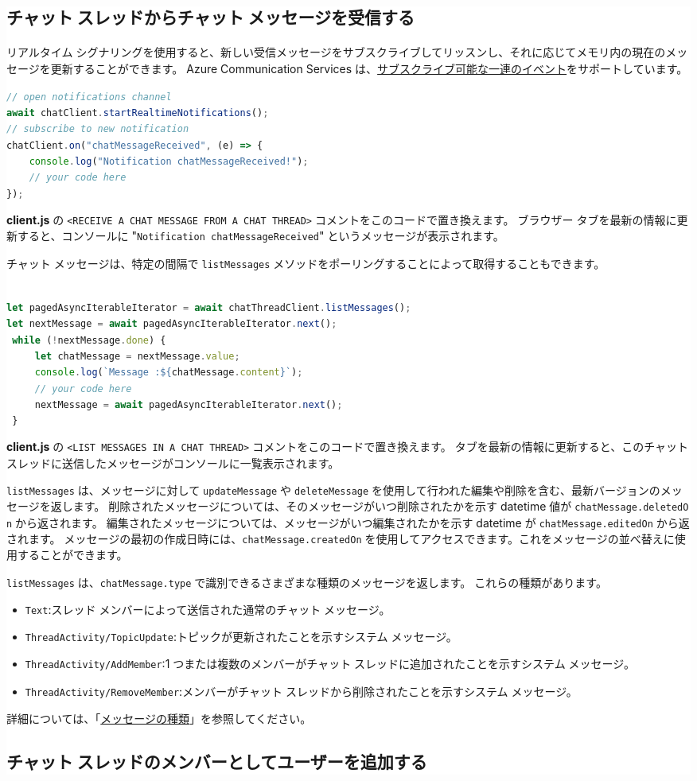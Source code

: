 ## <a name="receive-chat-messages-from-a-chat-thread"></a>チャット スレッドからチャット メッセージを受信する

リアルタイム シグナリングを使用すると、新しい受信メッセージをサブスクライブしてリッスンし、それに応じてメモリ内の現在のメッセージを更新することができます。 Azure Communication Services は、[サブスクライブ可能な一連のイベント](../../../concepts/chat/concepts.md#real-time-signaling)をサポートしています。

```JavaScript
// open notifications channel
await chatClient.startRealtimeNotifications();
// subscribe to new notification
chatClient.on("chatMessageReceived", (e) => {
    console.log("Notification chatMessageReceived!");
    // your code here
});

```
**client.js** の `<RECEIVE A CHAT MESSAGE FROM A CHAT THREAD>` コメントをこのコードで置き換えます。
ブラウザー タブを最新の情報に更新すると、コンソールに "`Notification chatMessageReceived`" というメッセージが表示されます。

チャット メッセージは、特定の間隔で `listMessages` メソッドをポーリングすることによって取得することもできます。 

```JavaScript

let pagedAsyncIterableIterator = await chatThreadClient.listMessages();
let nextMessage = await pagedAsyncIterableIterator.next();
 while (!nextMessage.done) {
     let chatMessage = nextMessage.value;
     console.log(`Message :${chatMessage.content}`);
     // your code here
     nextMessage = await pagedAsyncIterableIterator.next();
 }

```
**client.js** の `<LIST MESSAGES IN A CHAT THREAD>` コメントをこのコードで置き換えます。
タブを最新の情報に更新すると、このチャット スレッドに送信したメッセージがコンソールに一覧表示されます。


`listMessages` は、メッセージに対して `updateMessage` や `deleteMessage` を使用して行われた編集や削除を含む、最新バージョンのメッセージを返します。
削除されたメッセージについては、そのメッセージがいつ削除されたかを示す datetime 値が `chatMessage.deletedOn` から返されます。 編集されたメッセージについては、メッセージがいつ編集されたかを示す datetime が `chatMessage.editedOn` から返されます。 メッセージの最初の作成日時には、`chatMessage.createdOn` を使用してアクセスできます。これをメッセージの並べ替えに使用することができます。

`listMessages` は、`chatMessage.type` で識別できるさまざまな種類のメッセージを返します。 これらの種類があります。

- `Text`:スレッド メンバーによって送信された通常のチャット メッセージ。

- `ThreadActivity/TopicUpdate`:トピックが更新されたことを示すシステム メッセージ。

- `ThreadActivity/AddMember`:1 つまたは複数のメンバーがチャット スレッドに追加されたことを示すシステム メッセージ。

- `ThreadActivity/RemoveMember`:メンバーがチャット スレッドから削除されたことを示すシステム メッセージ。

詳細については、「[メッセージの種類](../../../concepts/chat/concepts.md#message-types)」を参照してください。

## <a name="add-a-user-as-member-to-the-chat-thread"></a>チャット スレッドのメンバーとしてユーザーを追加する
